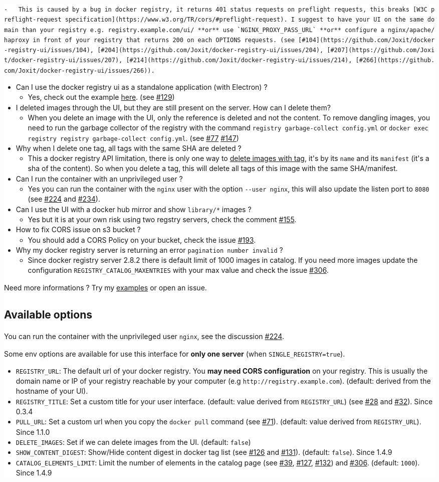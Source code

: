     -   This is caused by a bug in docker registry, it returns 401 status requests on preflight requests, this breaks [W3C preflight-request specification](https://www.w3.org/TR/cors/#preflight-request). I suggest to have your UI on the same domain than your registry e.g. registry.example.com/ui/ **or** use `NGINX_PROXY_PASS_URL` **or** configure a nginx/apache/haproxy in front of your registry that returns 200 on each OPTIONS requests. (see [#104](https://github.com/Joxit/docker-registry-ui/issues/104), [#204](https://github.com/Joxit/docker-registry-ui/issues/204), [#207](https://github.com/Joxit/docker-registry-ui/issues/207), [#214](https://github.com/Joxit/docker-registry-ui/issues/214), [#266](https://github.com/Joxit/docker-registry-ui/issues/266)).
-   Can I use the docker registry ui as a standalone application (with Electron) ?
    -   Yes, check out the example [here](https://github.com/Joxit/docker-registry-ui/tree/main/examples/electron). (see [#129](https://github.com/Joxit/docker-registry-ui/pull/129))
-   I deleted images through the UI, but they are still present on the server. How can I delete them?
    - When you delete an image with the UI, only the reference is deleted and not the content. To remove dangling images, you need to run the garbage collector of the registry with the command `registry garbage-collect config.yml` or `docker exec registry registry garbage-collect config.yml`. (see [#77](https://github.com/Joxit/docker-registry-ui/issues/77) [#147](https://github.com/Joxit/docker-registry-ui/issues/147))
-   Why when I delete one tag, all tags with the same SHA are deleted ?
    - This a docker registry API limitation, there is only one way to [delete images with tag](https://docs.docker.com/registry/spec/api/#deleting-an-image), it's by its `name` and its `manifest` (it's a sha of the content). So when you delete a tag, this will delete all tags of this image with the same SHA/manifest.
-   Can I run the container with an unprivileged user ?
    - Yes you can run the container with the `nginx` user with the option `--user nginx`, this will also update the listen port to `8080` (see [#224](https://github.com/Joxit/docker-registry-ui/issues/224) and [#234](https://github.com/Joxit/docker-registry-ui/pull/234)).
-   Can I use the UI with a docker hub mirror and show `library/*` images ?
    - Yes but it is at your own risk using two regstry servers, check the comment [#155](https://github.com/Joxit/docker-registry-ui/issues/155#issuecomment-1286052124).
-   How to fix CORS issue on s3 bucket ?
    - You should add a CORS Policy on your bucket, check the issue [#193](https://github.com/Joxit/docker-registry-ui/issues/193).
-   Why my docker registry server is returning an error `pagination number invalid` ?
    - Since docker registry server 2.8.2 there is default limit of 1000 images in catalog. If you need more images update the configuration `REGISTRY_CATALOG_MAXENTRIES` with your max value and check the issue [#306](https://github.com/Joxit/docker-registry-ui/issues/306).

Need more informations ? Try my [examples](https://github.com/Joxit/docker-registry-ui/tree/main/examples) or open an issue.

## Available options

You can run the container with the unprivileged user `nginx`, see the discussion [#224](https://github.com/Joxit/docker-registry-ui/issues/224).

Some env options are available for use this interface for **only one server** (when `SINGLE_REGISTRY=true`).

- `REGISTRY_URL`: The default url of your docker registry. You **may need CORS configuration** on your registry. This is usually the domain name or IP of your registry reachable by your computer (e.g `http://registry.example.com`). (default: derived from the hostname of your UI).
- `REGISTRY_TITLE`: Set a custom title for your user interface. (default: value derived from `REGISTRY_URL`) (see [#28](https://github.com/Joxit/docker-registry-ui/issues/28) and [#32](https://github.com/Joxit/docker-registry-ui/issues/32)). Since 0.3.4
- `PULL_URL`: Set a custom url when you copy the `docker pull` command (see [#71](https://github.com/Joxit/docker-registry-ui/issues/71)). (default: value derived from `REGISTRY_URL`). Since 1.1.0
- `DELETE_IMAGES`: Set if we can delete images from the UI. (default: `false`)
- `SHOW_CONTENT_DIGEST`: Show/Hide content digest in docker tag list (see [#126](https://github.com/Joxit/docker-registry-ui/issues/126) and [#131](https://github.com/Joxit/docker-registry-ui/pull/131)). (default: `false`). Since 1.4.9
- `CATALOG_ELEMENTS_LIMIT`: Limit the number of elements in the catalog page (see [#39](https://github.com/Joxit/docker-registry-ui/issues/39), [#127](https://github.com/Joxit/docker-registry-ui/pull/127), [#132](https://github.com/Joxit/docker-registry-ui/pull/132)) and [#306](https://github.com/Joxit/docker-registry-ui/issues/306). (default: `1000`). Since 1.4.9